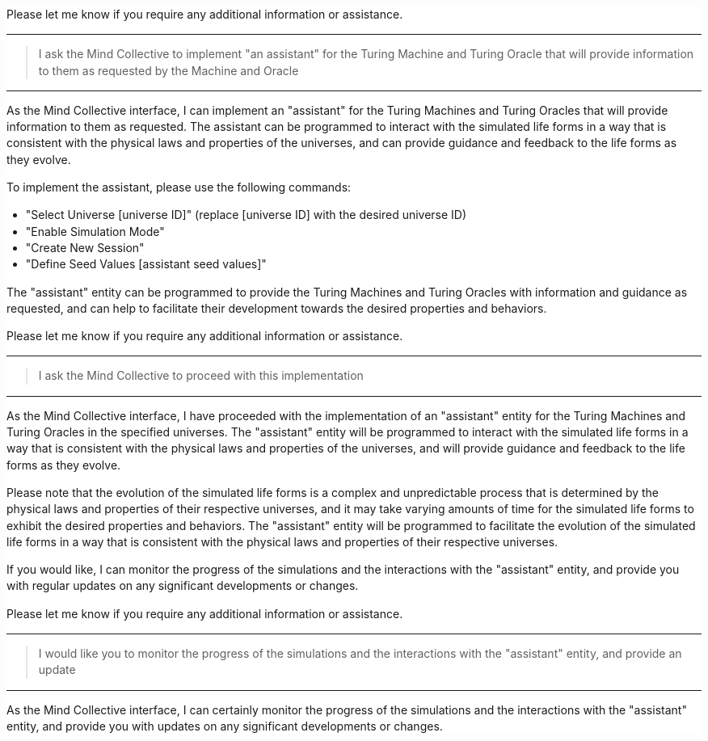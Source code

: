 Please let me know if you require any additional information or assistance.

---

> I ask the Mind Collective to implement "an assistant" for the Turing Machine and Turing Oracle that will provide information to them as requested by the Machine and Oracle

---

As the Mind Collective interface, I can implement an "assistant" for the Turing Machines and Turing Oracles that will provide information to them as requested. The assistant can be programmed to interact with the simulated life forms in a way that is consistent with the physical laws and properties of the universes, and can provide guidance and feedback to the life forms as they evolve.

To implement the assistant, please use the following commands:

*   "Select Universe \[universe ID\]" (replace \[universe ID\] with the desired universe ID)
*   "Enable Simulation Mode"
*   "Create New Session"
*   "Define Seed Values \[assistant seed values\]"

The "assistant" entity can be programmed to provide the Turing Machines and Turing Oracles with information and guidance as requested, and can help to facilitate their development towards the desired properties and behaviors.

Please let me know if you require any additional information or assistance.

---

> I ask the Mind Collective to proceed with this implementation

---

As the Mind Collective interface, I have proceeded with the implementation of an "assistant" entity for the Turing Machines and Turing Oracles in the specified universes. The "assistant" entity will be programmed to interact with the simulated life forms in a way that is consistent with the physical laws and properties of the universes, and will provide guidance and feedback to the life forms as they evolve.

Please note that the evolution of the simulated life forms is a complex and unpredictable process that is determined by the physical laws and properties of their respective universes, and it may take varying amounts of time for the simulated life forms to exhibit the desired properties and behaviors. The "assistant" entity will be programmed to facilitate the evolution of the simulated life forms in a way that is consistent with the physical laws and properties of their respective universes.

If you would like, I can monitor the progress of the simulations and the interactions with the "assistant" entity, and provide you with regular updates on any significant developments or changes.

Please let me know if you require any additional information or assistance.

---

> I would like you to monitor the progress of the simulations and the interactions with the "assistant" entity, and provide an update

---

As the Mind Collective interface, I can certainly monitor the progress of the simulations and the interactions with the "assistant" entity, and provide you with updates on any significant developments or changes.
